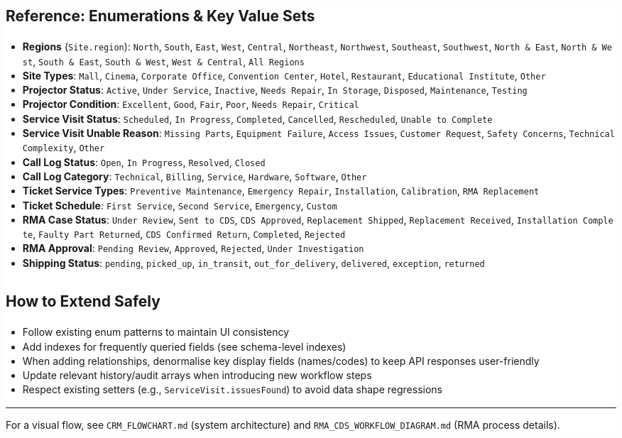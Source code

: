 ## Reference: Enumerations & Key Value Sets
- **Regions** (`Site.region`): `North`, `South`, `East`, `West`, `Central`, `Northeast`, `Northwest`, `Southeast`, `Southwest`, `North & East`, `North & West`, `South & East`, `South & West`, `West & Central`, `All Regions`
- **Site Types**: `Mall`, `Cinema`, `Corporate Office`, `Convention Center`, `Hotel`, `Restaurant`, `Educational Institute`, `Other`
- **Projector Status**: `Active`, `Under Service`, `Inactive`, `Needs Repair`, `In Storage`, `Disposed`, `Maintenance`, `Testing`
- **Projector Condition**: `Excellent`, `Good`, `Fair`, `Poor`, `Needs Repair`, `Critical`
- **Service Visit Status**: `Scheduled`, `In Progress`, `Completed`, `Cancelled`, `Rescheduled`, `Unable to Complete`
- **Service Visit Unable Reason**: `Missing Parts`, `Equipment Failure`, `Access Issues`, `Customer Request`, `Safety Concerns`, `Technical Complexity`, `Other`
- **Call Log Status**: `Open`, `In Progress`, `Resolved`, `Closed`
- **Call Log Category**: `Technical`, `Billing`, `Service`, `Hardware`, `Software`, `Other`
- **Ticket Service Types**: `Preventive Maintenance`, `Emergency Repair`, `Installation`, `Calibration`, `RMA Replacement`
- **Ticket Schedule**: `First Service`, `Second Service`, `Emergency`, `Custom`
- **RMA Case Status**: `Under Review`, `Sent to CDS`, `CDS Approved`, `Replacement Shipped`, `Replacement Received`, `Installation Complete`, `Faulty Part Returned`, `CDS Confirmed Return`, `Completed`, `Rejected`
- **RMA Approval**: `Pending Review`, `Approved`, `Rejected`, `Under Investigation`
- **Shipping Status**: `pending`, `picked_up`, `in_transit`, `out_for_delivery`, `delivered`, `exception`, `returned`

## How to Extend Safely
- Follow existing enum patterns to maintain UI consistency
- Add indexes for frequently queried fields (see schema-level indexes)
- When adding relationships, denormalise key display fields (names/codes) to keep API responses user-friendly
- Update relevant history/audit arrays when introducing new workflow steps
- Respect existing setters (e.g., `ServiceVisit.issuesFound`) to avoid data shape regressions

---
For a visual flow, see `CRM_FLOWCHART.md` (system architecture) and `RMA_CDS_WORKFLOW_DIAGRAM.md` (RMA process details).

